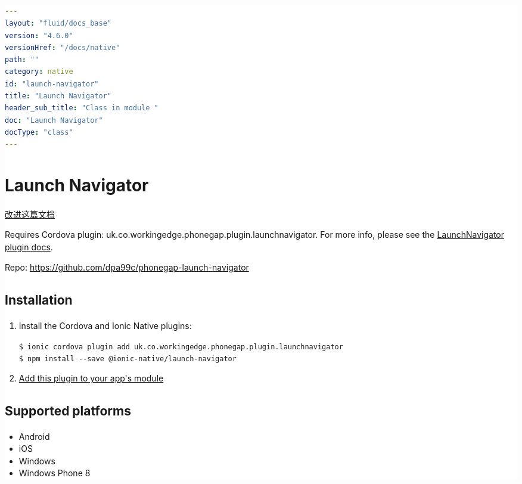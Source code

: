 ```yaml
---
layout: "fluid/docs_base"
version: "4.6.0"
versionHref: "/docs/native"
path: ""
category: native
id: "launch-navigator"
title: "Launch Navigator"
header_sub_title: "Class in module "
doc: "Launch Navigator"
docType: "class"
---
```


<h1 class="api-title">Launch Navigator</h1>

<a class="improve-v2-docs" href="http://github.com/ionic-team/ionic-native/edit/master/src/@ionic-native/plugins/launch-navigator/index.ts#L237">
  改进这篇文档
</a>







<p>Requires Cordova plugin: uk.co.workingedge.phonegap.plugin.launchnavigator. For more info, please see the <a href="https://github.com/dpa99c/phonegap-launch-navigator">LaunchNavigator plugin docs</a>.</p>


<p>Repo:
  <a href="https://github.com/dpa99c/phonegap-launch-navigator">
    https://github.com/dpa99c/phonegap-launch-navigator
  </a>
</p>


<h2><a class="anchor" name="installation" href="#installation"></a>Installation</h2>
<ol class="installation">
  <li>Install the Cordova and Ionic Native plugins:<br>
    <pre><code class="nohighlight">$ ionic cordova plugin add uk.co.workingedge.phonegap.plugin.launchnavigator
$ npm install --save @ionic-native/launch-navigator
</code></pre>
  </li>
  <li><a href="https://ionicframework.com/docs/native/#Add_Plugins_to_Your_App_Module">Add this plugin to your app's module</a></li>
</ol>



<h2><a class="anchor" name="platforms" href="#platforms"></a>Supported platforms</h2>
<ul>
  <li>Android</li><li>iOS</li><li>Windows</li><li>Windows Phone 8</li>
</ul>
